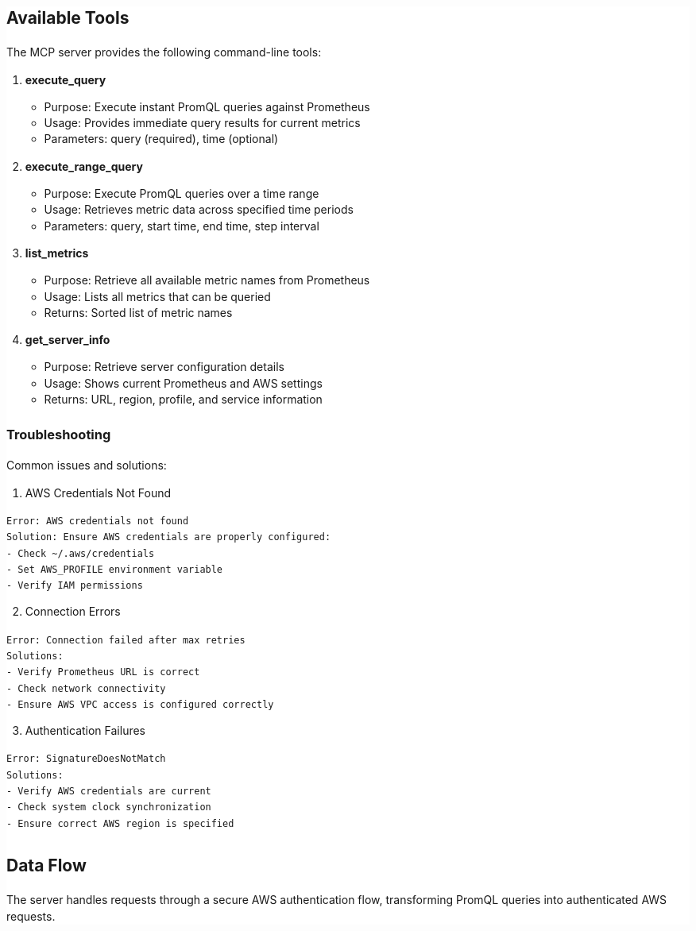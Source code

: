 ## Available Tools
The MCP server provides the following command-line tools:

1. **execute_query**
   - Purpose: Execute instant PromQL queries against Prometheus
   - Usage: Provides immediate query results for current metrics
   - Parameters: query (required), time (optional)

2. **execute_range_query**
   - Purpose: Execute PromQL queries over a time range
   - Usage: Retrieves metric data across specified time periods
   - Parameters: query, start time, end time, step interval

3. **list_metrics**
   - Purpose: Retrieve all available metric names from Prometheus
   - Usage: Lists all metrics that can be queried
   - Returns: Sorted list of metric names

4. **get_server_info**
   - Purpose: Retrieve server configuration details
   - Usage: Shows current Prometheus and AWS settings
   - Returns: URL, region, profile, and service information

### Troubleshooting
Common issues and solutions:

1. AWS Credentials Not Found
```
Error: AWS credentials not found
Solution: Ensure AWS credentials are properly configured:
- Check ~/.aws/credentials
- Set AWS_PROFILE environment variable
- Verify IAM permissions
```

2. Connection Errors
```
Error: Connection failed after max retries
Solutions:
- Verify Prometheus URL is correct
- Check network connectivity
- Ensure AWS VPC access is configured correctly
```

3. Authentication Failures
```
Error: SignatureDoesNotMatch
Solutions:
- Verify AWS credentials are current
- Check system clock synchronization
- Ensure correct AWS region is specified
```

## Data Flow
The server handles requests through a secure AWS authentication flow, transforming PromQL queries into authenticated AWS requests.
